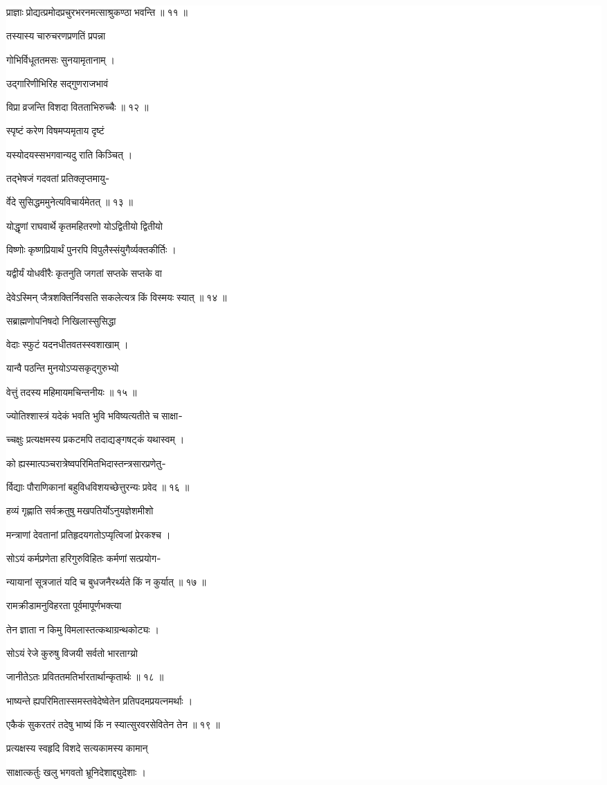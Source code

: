 प्राज्ञाः प्रोद्यत्प्रमोदप्रचुरभरनमत्साश्रुकण्ठा भवन्ति ॥ ११ ॥

तस्यास्य चारुचरणप्रणतिं प्रपन्ना

गोभिर्विधूततमसः सुनयामृतानाम् ।

उद्गारिणीभिरिह सद्गुणराजभावं

विप्रा व्रजन्ति विशदा वितताभिरुच्चैः ॥ १२ ॥

स्पृष्टं करेण विषमप्यमृताय दृष्टं

यस्योदयस्सभगवान्यदु राति किञ्चित् ।

तद्भेषजं गदवतां प्रतिक्लृप्तमायु-

र्वेदे सुसिद्धममुनेत्यविचार्यमेतत् ॥ १३ ॥

योद्धृणां राघवार्थे कृतमहितरणो योऽद्वितीयो द्वितीयो

विष्णोः कृष्णप्रियार्थं पुनरपि विपुलैस्संयुगैर्व्यक्तकीर्तिः ।

यद्वीर्यं योधवीरैः कृतनुति जगतां सप्तके सप्तके वा

देवेऽस्मिन् जैत्रशक्तिर्निवसति सकलेत्यत्र किं विस्मयः स्यात् ॥ १४ ॥

सब्राह्मणोपनिषदो निखिलास्सुसिद्धा

वेदाः स्फुटं यदनधीतवतस्स्वशाखाम् ।

यान्वै पठन्ति मुनयोऽप्यसकृद्गुरुभ्यो

वेत्तुं तदस्य महिमायमचिन्तनीयः ॥ १५ ॥

ज्योतिश्शास्त्रं यदेकं भवति भुवि भविष्यत्यतीते च साक्षा-

च्चक्षुः प्रत्यक्षमस्य प्रकटमपि तदाद्यङ्गषट्कं यथास्वम् ।

को ह्यस्मात्पञ्चरात्रेष्वपरिमितभिदास्तन्त्रसारप्रणेतु-

र्विद्याः पौराणिकानां बहुविधविशयच्छेत्तुरन्यः प्रवेद ॥ १६ ॥

हव्यं गृह्णाति सर्वक्रतुषु मखपतिर्योऽनुयज्ञेशमीशो

मन्त्राणां देवतानां प्रतिहृदयगतोऽप्यृत्विजां प्रेरकश्च ।

सोऽयं कर्मप्रणेता हरिगुरुविहितः कर्मणां सत्प्रयोग-

न्यायानां सूत्रजातं यदि च बुधजनैरर्थ्यते किं न कुर्यात् ॥ १७ ॥

रामक्रीडामनुविहरता पूर्वमापूर्णभक्त्या

तेन ज्ञाता न किमु विमलास्तत्कथाग्रन्थकोट्यः ।

सोऽयं रेजे कुरुषु विजयी सर्वतो भारताग्य्रो

जानीतेऽतः प्रविततमतिर्भारतार्थान्कृतार्थः ॥ १८ ॥

भाष्यन्ते ह्यपरिमितास्समस्तवेदेष्वेतेन प्रतिपदमप्रयत्नमर्थाः ।

एकैकं सुकरतरं तदेषु भाष्यं किं न स्यात्सुरवरसेवितेन तेन ॥ १९ ॥

प्रत्यक्षस्य स्वहृदि विशदे सत्यकामस्य कामान्

साक्षात्कर्तुः खलु भगवतो भ्रूनिदेशाद्द्युदेशाः ।
